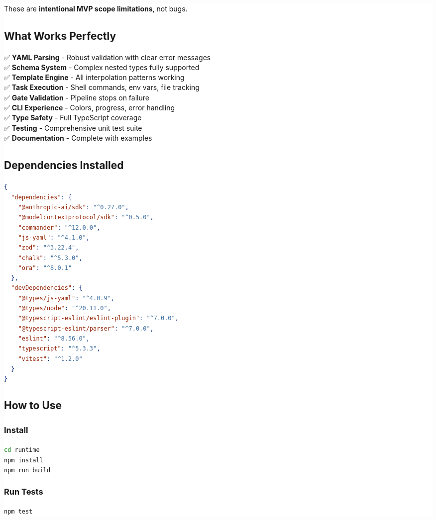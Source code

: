These are **intentional MVP scope limitations**, not bugs.

## What Works Perfectly

✅ **YAML Parsing** - Robust validation with clear error messages  
✅ **Schema System** - Complex nested types fully supported  
✅ **Template Engine** - All interpolation patterns working  
✅ **Task Execution** - Shell commands, env vars, file tracking  
✅ **Gate Validation** - Pipeline stops on failure  
✅ **CLI Experience** - Colors, progress, error handling  
✅ **Type Safety** - Full TypeScript coverage  
✅ **Testing** - Comprehensive unit test suite  
✅ **Documentation** - Complete with examples  

## Dependencies Installed

```json
{
  "dependencies": {
    "@anthropic-ai/sdk": "^0.27.0",
    "@modelcontextprotocol/sdk": "^0.5.0",
    "commander": "^12.0.0",
    "js-yaml": "^4.1.0",
    "zod": "^3.22.4",
    "chalk": "^5.3.0",
    "ora": "^8.0.1"
  },
  "devDependencies": {
    "@types/js-yaml": "^4.0.9",
    "@types/node": "^20.11.0",
    "@typescript-eslint/eslint-plugin": "^7.0.0",
    "@typescript-eslint/parser": "^7.0.0",
    "eslint": "^8.56.0",
    "typescript": "^5.3.3",
    "vitest": "^1.2.0"
  }
}
```

## How to Use

### Install
```bash
cd runtime
npm install
npm run build
```

### Run Tests
```bash
npm test
```
